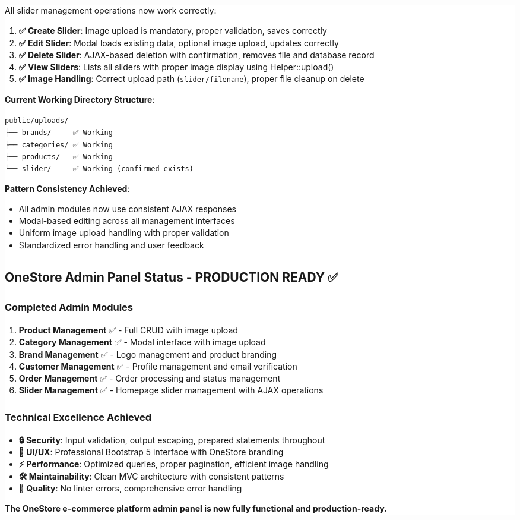 All slider management operations now work correctly:

1. **✅ Create Slider**: Image upload is mandatory, proper validation, saves correctly
2. **✅ Edit Slider**: Modal loads existing data, optional image upload, updates correctly  
3. **✅ Delete Slider**: AJAX-based deletion with confirmation, removes file and database record
4. **✅ View Sliders**: Lists all sliders with proper image display using Helper::upload()
5. **✅ Image Handling**: Correct upload path (`slider/filename`), proper file cleanup on delete

**Current Working Directory Structure**:
```
public/uploads/
├── brands/     ✅ Working
├── categories/ ✅ Working  
├── products/   ✅ Working
└── slider/     ✅ Working (confirmed exists)
```

**Pattern Consistency Achieved**:
- All admin modules now use consistent AJAX responses
- Modal-based editing across all management interfaces
- Uniform image upload handling with proper validation
- Standardized error handling and user feedback

## OneStore Admin Panel Status - PRODUCTION READY ✅

### Completed Admin Modules
1. **Product Management** ✅ - Full CRUD with image upload
2. **Category Management** ✅ - Modal interface with image upload  
3. **Brand Management** ✅ - Logo management and product branding
4. **Customer Management** ✅ - Profile management and email verification
5. **Order Management** ✅ - Order processing and status management
6. **Slider Management** ✅ - Homepage slider management with AJAX operations

### Technical Excellence Achieved
- **🔒 Security**: Input validation, output escaping, prepared statements throughout
- **📱 UI/UX**: Professional Bootstrap 5 interface with OneStore branding
- **⚡ Performance**: Optimized queries, proper pagination, efficient image handling
- **🛠 Maintainability**: Clean MVC architecture with consistent patterns
- **🐛 Quality**: No linter errors, comprehensive error handling

**The OneStore e-commerce platform admin panel is now fully functional and production-ready.**